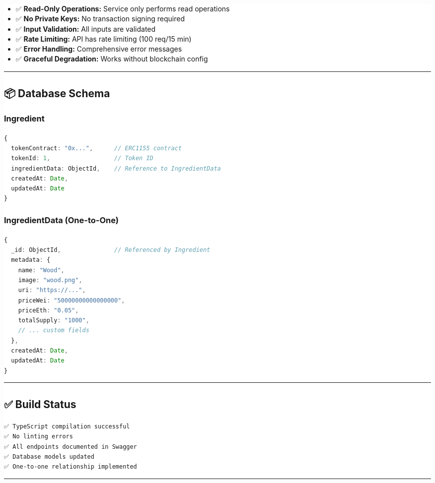 - ✅ **Read-Only Operations:** Service only performs read operations
- ✅ **No Private Keys:** No transaction signing required
- ✅ **Input Validation:** All inputs are validated
- ✅ **Rate Limiting:** API has rate limiting (100 req/15 min)
- ✅ **Error Handling:** Comprehensive error messages
- ✅ **Graceful Degradation:** Works without blockchain config

---

## 📦 Database Schema

### Ingredient
```typescript
{
  tokenContract: "0x...",      // ERC1155 contract
  tokenId: 1,                  // Token ID
  ingredientData: ObjectId,    // Reference to IngredientData
  createdAt: Date,
  updatedAt: Date
}
```

### IngredientData (One-to-One)
```typescript
{
  _id: ObjectId,               // Referenced by Ingredient
  metadata: {
    name: "Wood",
    image: "wood.png",
    uri: "https://...",
    priceWei: "50000000000000000",
    priceEth: "0.05",
    totalSupply: "1000",
    // ... custom fields
  },
  createdAt: Date,
  updatedAt: Date
}
```

---

## ✅ Build Status

```bash
✅ TypeScript compilation successful
✅ No linting errors
✅ All endpoints documented in Swagger
✅ Database models updated
✅ One-to-one relationship implemented
```

---